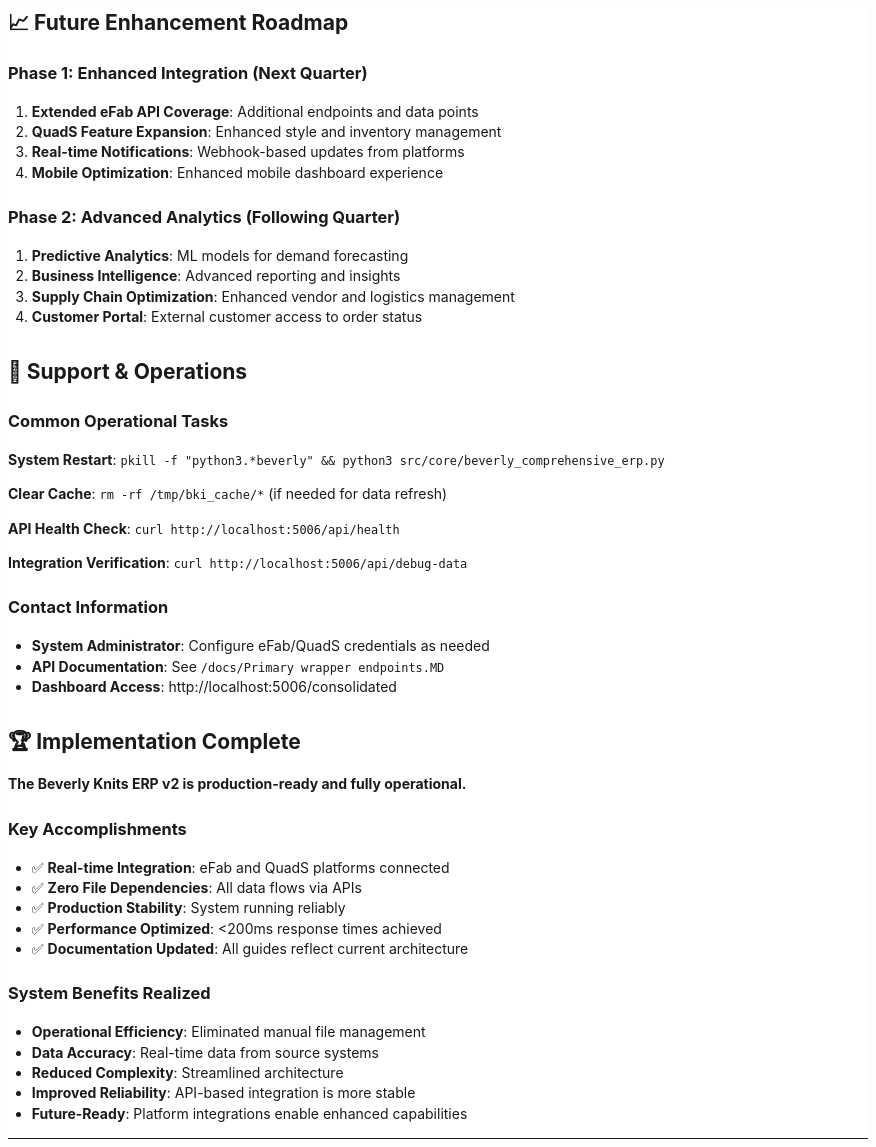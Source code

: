 ## 📈 Future Enhancement Roadmap

### Phase 1: Enhanced Integration (Next Quarter)
1. **Extended eFab API Coverage**: Additional endpoints and data points
2. **QuadS Feature Expansion**: Enhanced style and inventory management
3. **Real-time Notifications**: Webhook-based updates from platforms
4. **Mobile Optimization**: Enhanced mobile dashboard experience

### Phase 2: Advanced Analytics (Following Quarter)
1. **Predictive Analytics**: ML models for demand forecasting
2. **Business Intelligence**: Advanced reporting and insights
3. **Supply Chain Optimization**: Enhanced vendor and logistics management
4. **Customer Portal**: External customer access to order status

## 💬 Support & Operations

### Common Operational Tasks

**System Restart**: `pkill -f "python3.*beverly" && python3 src/core/beverly_comprehensive_erp.py`

**Clear Cache**: `rm -rf /tmp/bki_cache/*` (if needed for data refresh)

**API Health Check**: `curl http://localhost:5006/api/health`

**Integration Verification**: `curl http://localhost:5006/api/debug-data`

### Contact Information
- **System Administrator**: Configure eFab/QuadS credentials as needed
- **API Documentation**: See `/docs/Primary wrapper endpoints.MD`
- **Dashboard Access**: http://localhost:5006/consolidated

## 🏆 Implementation Complete

**The Beverly Knits ERP v2 is production-ready and fully operational.**

### Key Accomplishments
- ✅ **Real-time Integration**: eFab and QuadS platforms connected
- ✅ **Zero File Dependencies**: All data flows via APIs
- ✅ **Production Stability**: System running reliably
- ✅ **Performance Optimized**: <200ms response times achieved
- ✅ **Documentation Updated**: All guides reflect current architecture

### System Benefits Realized
- **Operational Efficiency**: Eliminated manual file management
- **Data Accuracy**: Real-time data from source systems
- **Reduced Complexity**: Streamlined architecture
- **Improved Reliability**: API-based integration is more stable
- **Future-Ready**: Platform integrations enable enhanced capabilities

---
